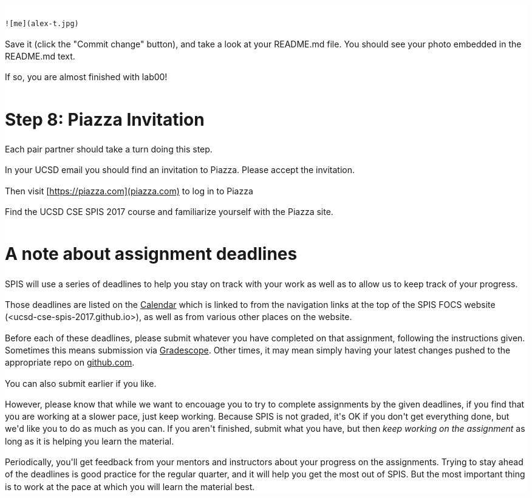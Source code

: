 ```

![me](alex-t.jpg)

```

Save it (click the "Commit change" button), and take a look at your README.md file.  You should see your photo embedded in the README.md text.

If so, you are almost finished with lab00!


# Step 8: Piazza Invitation

<div class="redbox">
Each pair partner should take a turn doing this step.
</div>

In your UCSD email you should find an invitation to Piazza.   Please accept the invitation.

Then visit [https://piazza.com](piazza.com) to log in to Piazza

Find the UCSD CSE SPIS 2017 course and familiarize yourself with the Piazza site.

# A note about assignment deadlines

SPIS will use a series of deadlines to help you stay on track with your work as well as to allow us to keep track of your progress. 

Those deadlines are listed on the [Calendar](/info/calendar/) which is linked to from the navigation links at the top of the SPIS FOCS website (<ucsd-cse-spis-2017.github.io>), as well as from various other places on the website.

Before each of these deadlines, please submit whatever you have completed on that assignment, following the instructions given.  Sometimes this means submission via [Gradescope]({{site.gradescope}}).  Other times, it may mean simply having your latest changes pushed to the appropriate repo on [github.com](https://github.com).

You can also submit earlier if you like. 

However, please know that while we want to encouage you to try to complete assignments by the given deadlines, if you find that you are working at a slower pace, just keep working.  Because SPIS is not graded, it's OK if you don't get everything done, but we'd like you to do as much as you can.   If you aren't finished, submit what you have, but then *keep working on the assignment* as long as it is helping you learn the material.

Periodically, you'll get feedback from your mentors and instructors about your progress on the assignments.     Trying to stay ahead of the deadlines is good practice for the regular quarter, and it will help you get the most out of SPIS.  But the most important thing is to work at the pace at which you will learn the material best.
